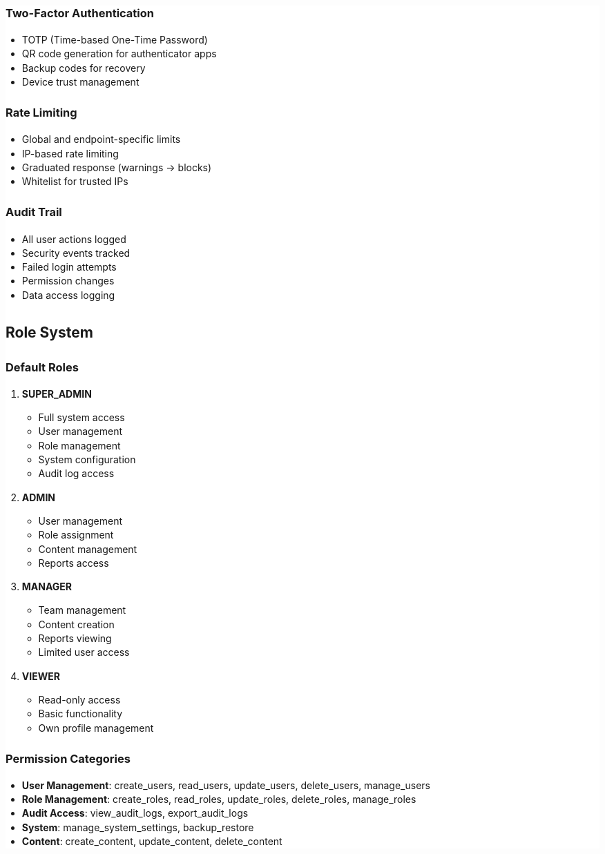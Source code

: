 ### Two-Factor Authentication
- TOTP (Time-based One-Time Password)
- QR code generation for authenticator apps
- Backup codes for recovery
- Device trust management

### Rate Limiting
- Global and endpoint-specific limits
- IP-based rate limiting
- Graduated response (warnings -> blocks)
- Whitelist for trusted IPs

### Audit Trail
- All user actions logged
- Security events tracked
- Failed login attempts
- Permission changes
- Data access logging

## Role System

### Default Roles

1. **SUPER_ADMIN**
   - Full system access
   - User management
   - Role management
   - System configuration
   - Audit log access

2. **ADMIN**
   - User management
   - Role assignment
   - Content management
   - Reports access

3. **MANAGER**
   - Team management
   - Content creation
   - Reports viewing
   - Limited user access

4. **VIEWER**
   - Read-only access
   - Basic functionality
   - Own profile management

### Permission Categories

- **User Management**: create_users, read_users, update_users, delete_users, manage_users
- **Role Management**: create_roles, read_roles, update_roles, delete_roles, manage_roles  
- **Audit Access**: view_audit_logs, export_audit_logs
- **System**: manage_system_settings, backup_restore
- **Content**: create_content, update_content, delete_content
